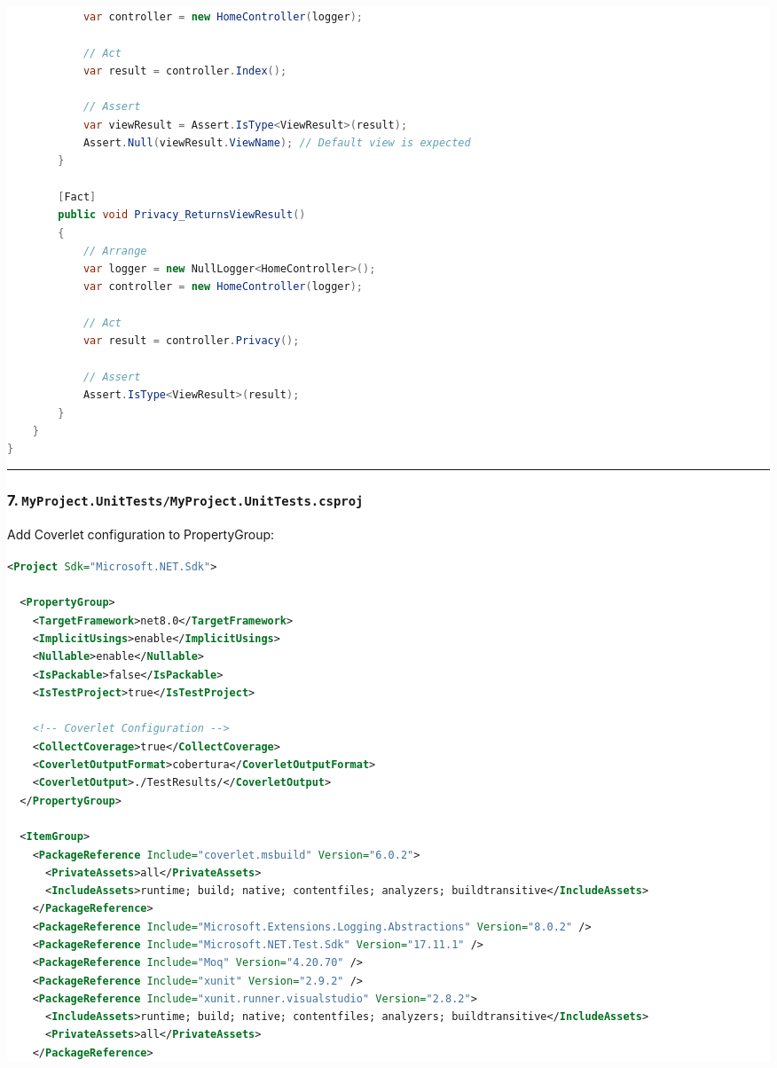 ```csharp
            var controller = new HomeController(logger);
            
            // Act
            var result = controller.Index();
            
            // Assert
            var viewResult = Assert.IsType<ViewResult>(result);
            Assert.Null(viewResult.ViewName); // Default view is expected
        }

        [Fact]
        public void Privacy_ReturnsViewResult()
        {
            // Arrange
            var logger = new NullLogger<HomeController>();
            var controller = new HomeController(logger);
            
            // Act
            var result = controller.Privacy();
            
            // Assert
            Assert.IsType<ViewResult>(result);
        }
    }
}
```

---

### 7. `MyProject.UnitTests/MyProject.UnitTests.csproj`

Add Coverlet configuration to PropertyGroup:

```xml
<Project Sdk="Microsoft.NET.Sdk">

  <PropertyGroup>
    <TargetFramework>net8.0</TargetFramework>
    <ImplicitUsings>enable</ImplicitUsings>
    <Nullable>enable</Nullable>
    <IsPackable>false</IsPackable>
    <IsTestProject>true</IsTestProject>
    
    <!-- Coverlet Configuration -->
    <CollectCoverage>true</CollectCoverage>
    <CoverletOutputFormat>cobertura</CoverletOutputFormat>
    <CoverletOutput>./TestResults/</CoverletOutput>
  </PropertyGroup>

  <ItemGroup>
    <PackageReference Include="coverlet.msbuild" Version="6.0.2">
      <PrivateAssets>all</PrivateAssets>
      <IncludeAssets>runtime; build; native; contentfiles; analyzers; buildtransitive</IncludeAssets>
    </PackageReference>
    <PackageReference Include="Microsoft.Extensions.Logging.Abstractions" Version="8.0.2" />
    <PackageReference Include="Microsoft.NET.Test.Sdk" Version="17.11.1" />
    <PackageReference Include="Moq" Version="4.20.70" />
    <PackageReference Include="xunit" Version="2.9.2" />
    <PackageReference Include="xunit.runner.visualstudio" Version="2.8.2">
      <IncludeAssets>runtime; build; native; contentfiles; analyzers; buildtransitive</IncludeAssets>
      <PrivateAssets>all</PrivateAssets>
    </PackageReference>
```